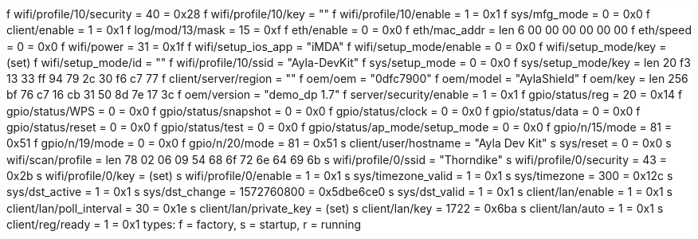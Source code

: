 f wifi/profile/10/security = 40 = 0x28
f wifi/profile/10/key = ""
f wifi/profile/10/enable = 1 = 0x1
f sys/mfg_mode = 0 = 0x0
f client/enable = 1 = 0x1
f log/mod/13/mask = 15 = 0xf
f eth/enable = 0 = 0x0
f eth/mac_addr = len 6 00 00 00 00 00 00 
f eth/speed = 0 = 0x0
f wifi/power = 31 = 0x1f
f wifi/setup_ios_app = "iMDA"
f wifi/setup_mode/enable = 0 = 0x0
f wifi/setup_mode/key = (set)
f wifi/setup_mode/id = ""
f wifi/profile/10/ssid = "Ayla-DevKit"
f sys/setup_mode = 0 = 0x0
f sys/setup_mode/key = len 20 f3 13 33 ff 94 79 2c 30 f6 c7 77 
f client/server/region = ""
f oem/oem = "0dfc7900"
f oem/model = "AylaShield"
f oem/key = len 256 bf 76 c7 16 cb 31 50 8d 7e 17 3c 
f oem/version = "demo_dp 1.7"
f server/security/enable = 1 = 0x1
f gpio/status/reg = 20 = 0x14
f gpio/status/WPS = 0 = 0x0
f gpio/status/snapshot = 0 = 0x0
f gpio/status/clock = 0 = 0x0
f gpio/status/data = 0 = 0x0
f gpio/status/reset = 0 = 0x0
f gpio/status/test = 0 = 0x0
f gpio/status/ap_mode/setup_mode = 0 = 0x0
f gpio/n/15/mode = 81 = 0x51
f gpio/n/19/mode = 0 = 0x0
f gpio/n/20/mode = 81 = 0x51
s client/user/hostname = "Ayla Dev Kit"
s sys/reset = 0 = 0x0
s wifi/scan/profile = len 78 02 06 09 54 68 6f 72 6e 64 69 6b 
s wifi/profile/0/ssid = "Thorndike"
s wifi/profile/0/security = 43 = 0x2b
s wifi/profile/0/key = (set)
s wifi/profile/0/enable = 1 = 0x1
s sys/timezone_valid = 1 = 0x1
s sys/timezone = 300 = 0x12c
s sys/dst_active = 1 = 0x1
s sys/dst_change = 1572760800 = 0x5dbe6ce0
s sys/dst_valid = 1 = 0x1
s client/lan/enable = 1 = 0x1
s client/lan/poll_interval = 30 = 0x1e
s client/lan/private_key = (set)
s client/lan/key = 1722 = 0x6ba
s client/lan/auto = 1 = 0x1
s client/reg/ready = 1 = 0x1
types: f = factory, s = startup, r = running
</pre>

